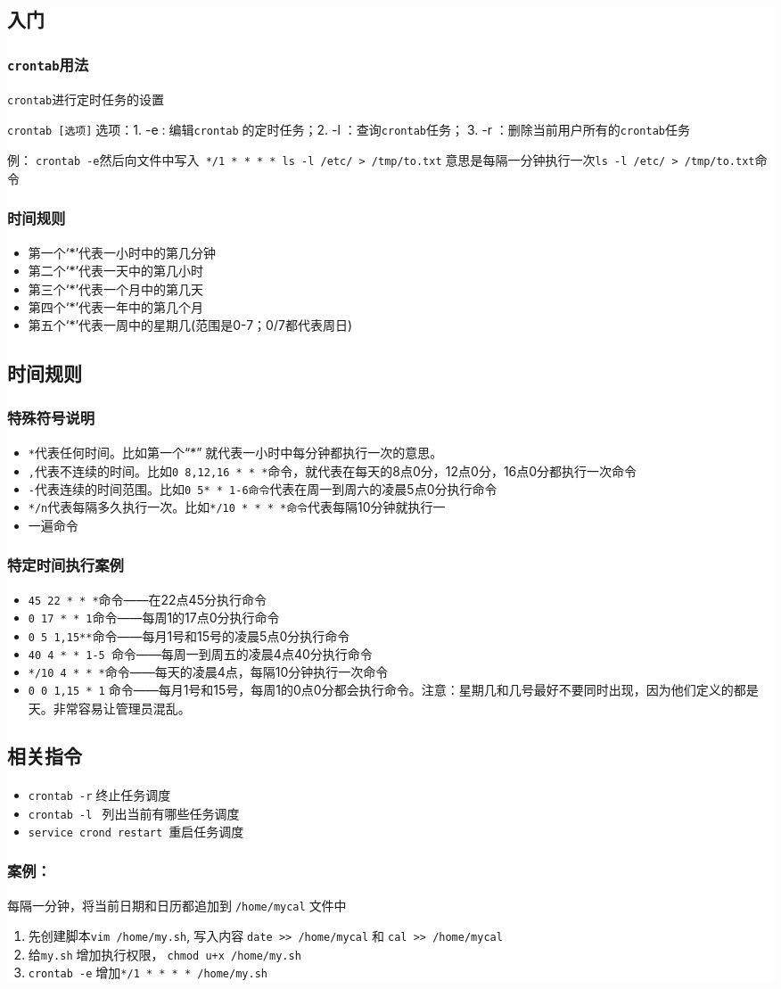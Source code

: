 ## 入门

### `crontab`用法

`crontab`进行定时任务的设置

`crontab [选项]` 
选项：1. -e : 编辑`crontab` 的定时任务；2. -l ：查询`crontab`任务； 3. -r ：删除当前用户所有的`crontab`任务

例： `crontab -e`然后向文件中写入` */1 * * * * ls -l /etc/ > /tmp/to.txt`   意思是每隔一分钟执行一次`ls -l /etc/ > /tmp/to.txt`命令

### 时间规则

- 第一个‘*’代表一小时中的第几分钟
- 第二个‘*’代表一天中的第几小时
- 第三个‘*’代表一个月中的第几天
- 第四个‘*’代表一年中的第几个月
- 第五个‘*’代表一周中的星期几(范围是0-7；0/7都代表周日)

## 时间规则

### 特殊符号说明

- `*`代表任何时间。比如第一个“*” 就代表一小时中每分钟都执行一次的意思。
- `,`代表不连续的时间。比如`0 8,12,16 * * *`命令，就代表在每天的8点0分，12点0分，16点0分都执行一次命令
- `-`代表连续的时间范围。比如`0 5* * 1-6命令`代表在周一到周六的凌晨5点0分执行命令
- `*/n`代表每隔多久执行一次。比如`*/10 * * * *命令`代表每隔10分钟就执行一
- 一遍命令

### 特定时间执行案例

- `45 22 * * *`命令——在22点45分执行命令
- `0 17 * * 1`命令——每周1的17点0分执行命令
- `0 5 1,15**`命令——每月1号和15号的凌晨5点0分执行命令
- `40 4 * * 1-5 `命令——每周一到周五的凌晨4点40分执行命令
- `*/10 4 * * *`命令——每天的凌晨4点，每隔10分钟执行一次命令
- `0 0 1,15 * 1` 命令——每月1号和15号，每周1的0点0分都会执行命令。注意：星期几和几号最好不要同时出现，因为他们定义的都是天。非常容易让管理员混乱。

## 相关指令

- `crontab -r` 终止任务调度
- `crontab -l ` 列出当前有哪些任务调度
- `service crond restart `重启任务调度

### 案例：

每隔一分钟，将当前日期和日历都追加到 `/home/mycal` 文件中

1. 先创建脚本`vim /home/my.sh`, 写入内容 `date >> /home/mycal` 和 `cal >> /home/mycal` 
2. 给`my.sh` 增加执行权限， `chmod u+x /home/my.sh`
3. `crontab -e` 增加`*/1 * * * * /home/my.sh` 
